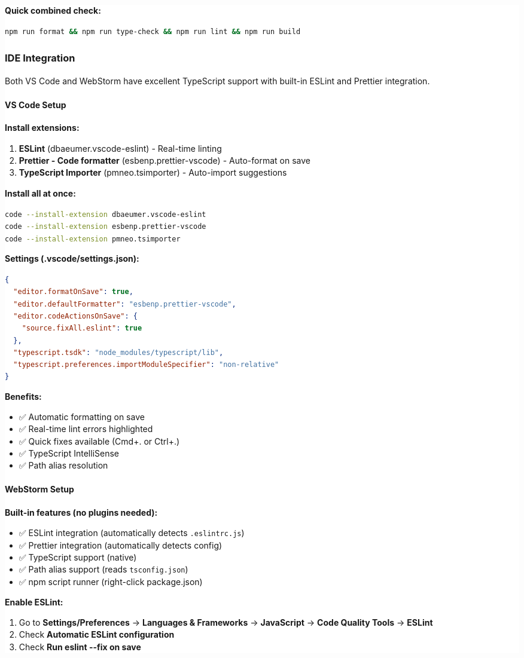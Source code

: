 **Quick combined check:**
```bash
npm run format && npm run type-check && npm run lint && npm run build
```

### IDE Integration

Both VS Code and WebStorm have excellent TypeScript support with built-in ESLint and Prettier integration.

#### VS Code Setup

**Install extensions:**
1. **ESLint** (dbaeumer.vscode-eslint) - Real-time linting
2. **Prettier - Code formatter** (esbenp.prettier-vscode) - Auto-format on save
3. **TypeScript Importer** (pmneo.tsimporter) - Auto-import suggestions

**Install all at once:**
```bash
code --install-extension dbaeumer.vscode-eslint
code --install-extension esbenp.prettier-vscode
code --install-extension pmneo.tsimporter
```

**Settings (.vscode/settings.json):**
```json
{
  "editor.formatOnSave": true,
  "editor.defaultFormatter": "esbenp.prettier-vscode",
  "editor.codeActionsOnSave": {
    "source.fixAll.eslint": true
  },
  "typescript.tsdk": "node_modules/typescript/lib",
  "typescript.preferences.importModuleSpecifier": "non-relative"
}
```

**Benefits:**
- ✅ Automatic formatting on save
- ✅ Real-time lint errors highlighted
- ✅ Quick fixes available (Cmd+. or Ctrl+.)
- ✅ TypeScript IntelliSense
- ✅ Path alias resolution

#### WebStorm Setup

**Built-in features (no plugins needed):**
- ✅ ESLint integration (automatically detects `.eslintrc.js`)
- ✅ Prettier integration (automatically detects config)
- ✅ TypeScript support (native)
- ✅ Path alias support (reads `tsconfig.json`)
- ✅ npm script runner (right-click package.json)

**Enable ESLint:**
1. Go to **Settings/Preferences** → **Languages & Frameworks** → **JavaScript** → **Code Quality Tools** → **ESLint**
2. Check **Automatic ESLint configuration**
3. Check **Run eslint --fix on save**
